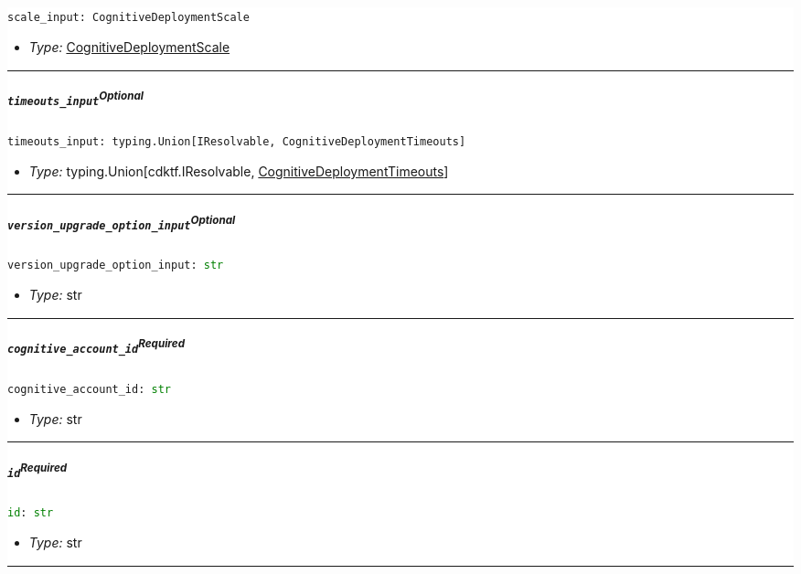 ```python
scale_input: CognitiveDeploymentScale
```

- *Type:* <a href="#@cdktf/provider-azurerm.cognitiveDeployment.CognitiveDeploymentScale">CognitiveDeploymentScale</a>

---

##### `timeouts_input`<sup>Optional</sup> <a name="timeouts_input" id="@cdktf/provider-azurerm.cognitiveDeployment.CognitiveDeployment.property.timeoutsInput"></a>

```python
timeouts_input: typing.Union[IResolvable, CognitiveDeploymentTimeouts]
```

- *Type:* typing.Union[cdktf.IResolvable, <a href="#@cdktf/provider-azurerm.cognitiveDeployment.CognitiveDeploymentTimeouts">CognitiveDeploymentTimeouts</a>]

---

##### `version_upgrade_option_input`<sup>Optional</sup> <a name="version_upgrade_option_input" id="@cdktf/provider-azurerm.cognitiveDeployment.CognitiveDeployment.property.versionUpgradeOptionInput"></a>

```python
version_upgrade_option_input: str
```

- *Type:* str

---

##### `cognitive_account_id`<sup>Required</sup> <a name="cognitive_account_id" id="@cdktf/provider-azurerm.cognitiveDeployment.CognitiveDeployment.property.cognitiveAccountId"></a>

```python
cognitive_account_id: str
```

- *Type:* str

---

##### `id`<sup>Required</sup> <a name="id" id="@cdktf/provider-azurerm.cognitiveDeployment.CognitiveDeployment.property.id"></a>

```python
id: str
```

- *Type:* str

---
